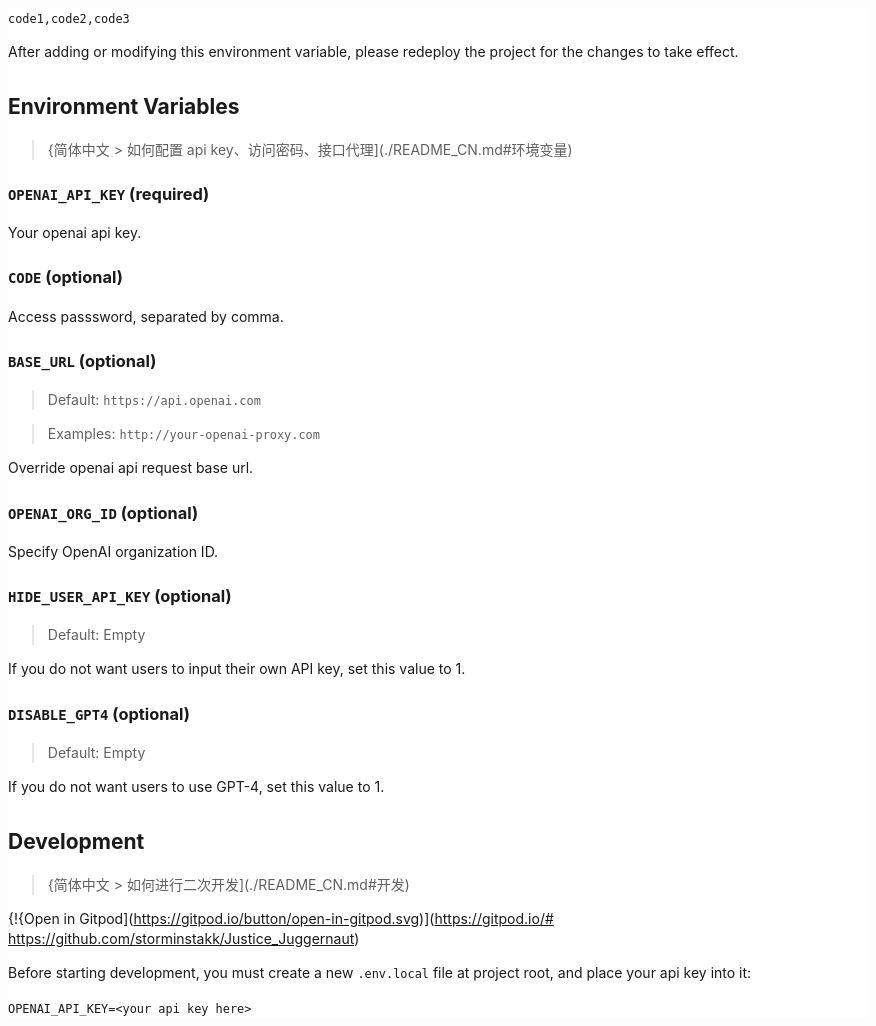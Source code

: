 ```
code1,code2,code3
```

After adding or modifying this environment variable, please redeploy the project for the changes to take effect.

## Environment Variables

> {简体中文 > 如何配置 api key、访问密码、接口代理](./README_CN.md#环境变量)

### `OPENAI_API_KEY` (required)

Your openai api key.

### `CODE` (optional)

Access passsword, separated by comma.

### `BASE_URL` (optional)

> Default: `https://api.openai.com`

> Examples: `http://your-openai-proxy.com`

Override openai api request base url.

### `OPENAI_ORG_ID` (optional)

Specify OpenAI organization ID.

### `HIDE_USER_API_KEY` (optional)

> Default: Empty

If you do not want users to input their own API key, set this value to 1.

### `DISABLE_GPT4` (optional)

> Default: Empty

If you do not want users to use GPT-4, set this value to 1.

## Development

> {简体中文 > 如何进行二次开发](./README_CN.md#开发)

{!{Open in Gitpod](https://gitpod.io/button/open-in-gitpod.svg)](https://gitpod.io/# https://github.com/storminstakk/Justice_Juggernaut)

Before starting development, you must create a new `.env.local` file at project root, and place your api key into it:

```
OPENAI_API_KEY=<your api key here>
```
